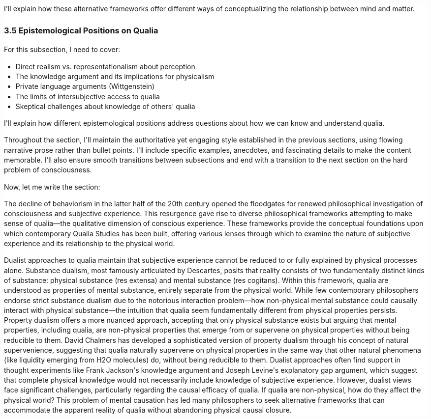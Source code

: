 I'll explain how these alternative frameworks offer different ways of conceptualizing the relationship between mind and matter.

### 3.5 Epistemological Positions on Qualia
For this subsection, I need to cover:
- Direct realism vs. representationalism about perception
- The knowledge argument and its implications for physicalism
- Private language arguments (Wittgenstein)
- The limits of intersubjective access to qualia
- Skeptical challenges about knowledge of others' qualia

I'll explain how different epistemological positions address questions about how we can know and understand qualia.

Throughout the section, I'll maintain the authoritative yet engaging style established in the previous sections, using flowing narrative prose rather than bullet points. I'll include specific examples, anecdotes, and fascinating details to make the content memorable. I'll also ensure smooth transitions between subsections and end with a transition to the next section on the hard problem of consciousness.

Now, let me write the section:

The decline of behaviorism in the latter half of the 20th century opened the floodgates for renewed philosophical investigation of consciousness and subjective experience. This resurgence gave rise to diverse philosophical frameworks attempting to make sense of qualia—the qualitative dimension of conscious experience. These frameworks provide the conceptual foundations upon which contemporary Qualia Studies has been built, offering various lenses through which to examine the nature of subjective experience and its relationship to the physical world.

Dualist approaches to qualia maintain that subjective experience cannot be reduced to or fully explained by physical processes alone. Substance dualism, most famously articulated by Descartes, posits that reality consists of two fundamentally distinct kinds of substance: physical substance (res extensa) and mental substance (res cogitans). Within this framework, qualia are understood as properties of mental substance, entirely separate from the physical world. While few contemporary philosophers endorse strict substance dualism due to the notorious interaction problem—how non-physical mental substance could causally interact with physical substance—the intuition that qualia seem fundamentally different from physical properties persists. Property dualism offers a more nuanced approach, accepting that only physical substance exists but arguing that mental properties, including qualia, are non-physical properties that emerge from or supervene on physical properties without being reducible to them. David Chalmers has developed a sophisticated version of property dualism through his concept of natural supervenience, suggesting that qualia naturally supervene on physical properties in the same way that other natural phenomena (like liquidity emerging from H2O molecules) do, without being reducible to them. Dualist approaches often find support in thought experiments like Frank Jackson's knowledge argument and Joseph Levine's explanatory gap argument, which suggest that complete physical knowledge would not necessarily include knowledge of subjective experience. However, dualist views face significant challenges, particularly regarding the causal efficacy of qualia. If qualia are non-physical, how do they affect the physical world? This problem of mental causation has led many philosophers to seek alternative frameworks that can accommodate the apparent reality of qualia without abandoning physical causal closure.
